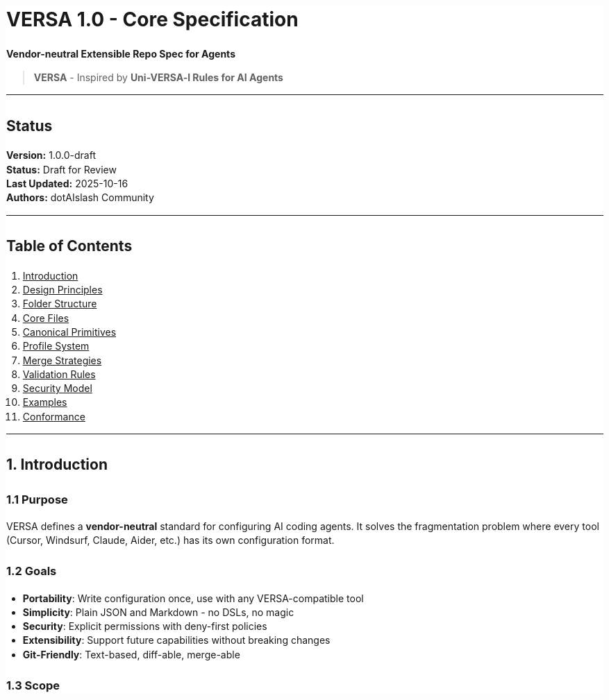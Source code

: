 # VERSA 1.0 - Core Specification

**Vendor-neutral Extensible Repo Spec for Agents**

> **VERSA** - Inspired by **Uni-VERSA-l Rules for AI Agents**

---

## Status

**Version:** 1.0.0-draft  
**Status:** Draft for Review  
**Last Updated:** 2025-10-16  
**Authors:** dotAIslash Community

---

## Table of Contents

1. [Introduction](#1-introduction)
2. [Design Principles](#2-design-principles)
3. [Folder Structure](#3-folder-structure)
4. [Core Files](#4-core-files)
5. [Canonical Primitives](#5-canonical-primitives)
6. [Profile System](#6-profile-system)
7. [Merge Strategies](#7-merge-strategies)
8. [Validation Rules](#8-validation-rules)
9. [Security Model](#9-security-model)
10. [Examples](#10-examples)
11. [Conformance](#11-conformance)

---

## 1. Introduction

### 1.1 Purpose

VERSA defines a **vendor-neutral** standard for configuring AI coding agents. It solves the fragmentation problem where every tool (Cursor, Windsurf, Claude, Aider, etc.) has its own configuration format.

### 1.2 Goals

- **Portability**: Write configuration once, use with any VERSA-compatible tool
- **Simplicity**: Plain JSON and Markdown - no DSLs, no magic
- **Security**: Explicit permissions with deny-first policies
- **Extensibility**: Support future capabilities without breaking changes
- **Git-Friendly**: Text-based, diff-able, merge-able

### 1.3 Scope

